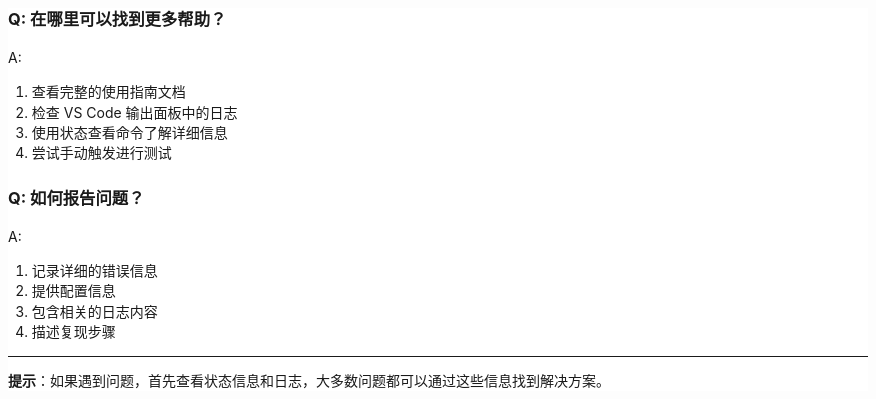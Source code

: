 ### Q: 在哪里可以找到更多帮助？
A: 
1. 查看完整的使用指南文档
2. 检查 VS Code 输出面板中的日志
3. 使用状态查看命令了解详细信息
4. 尝试手动触发进行测试

### Q: 如何报告问题？
A: 
1. 记录详细的错误信息
2. 提供配置信息
3. 包含相关的日志内容
4. 描述复现步骤

---

**提示**：如果遇到问题，首先查看状态信息和日志，大多数问题都可以通过这些信息找到解决方案。
